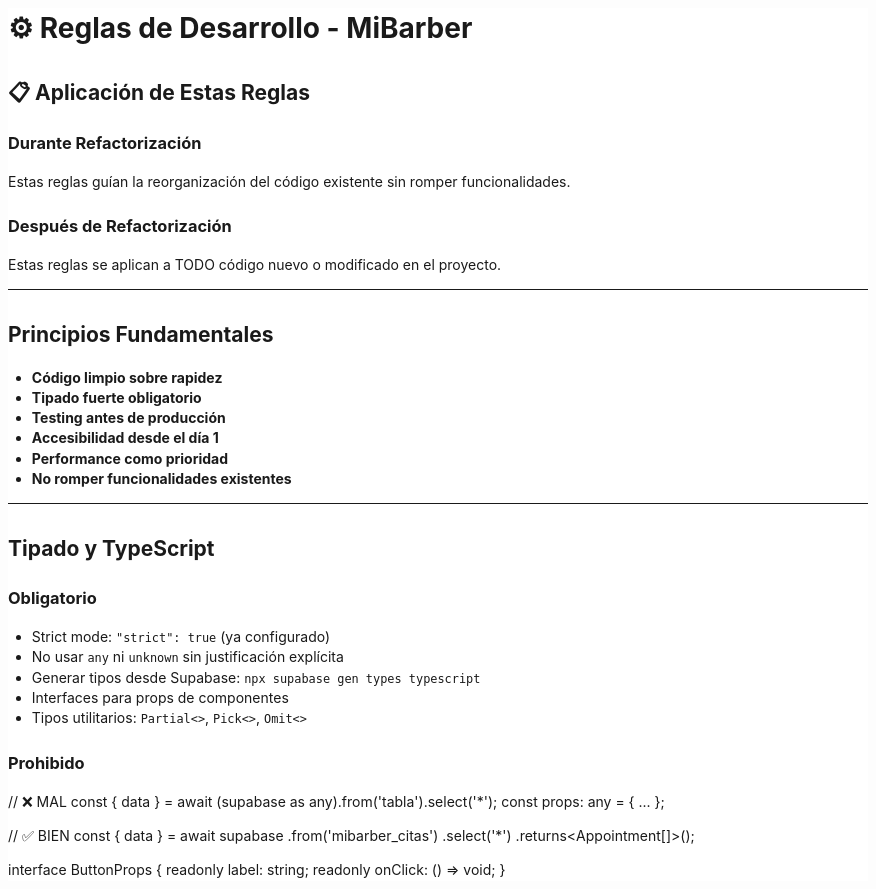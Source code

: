 # ⚙️ Reglas de Desarrollo - MiBarber

## 📋 Aplicación de Estas Reglas

### Durante Refactorización
Estas reglas guían la reorganización del código existente sin romper funcionalidades.

### Después de Refactorización
Estas reglas se aplican a TODO código nuevo o modificado en el proyecto.

---

## Principios Fundamentales

- **Código limpio sobre rapidez**
- **Tipado fuerte obligatorio**
- **Testing antes de producción**
- **Accesibilidad desde el día 1**
- **Performance como prioridad**
- **No romper funcionalidades existentes**

---

## Tipado y TypeScript

### Obligatorio
- Strict mode: `"strict": true` (ya configurado)
- No usar `any` ni `unknown` sin justificación explícita
- Generar tipos desde Supabase: `npx supabase gen types typescript`
- Interfaces para props de componentes
- Tipos utilitarios: `Partial<>`, `Pick<>`, `Omit<>`

### Prohibido

// ❌ MAL
const { data } = await (supabase as any).from('tabla').select('*');
const props: any = { ... };

// ✅ BIEN
const { data } = await supabase
.from('mibarber_citas')
.select('*')
.returns<Appointment[]>();

interface ButtonProps {
readonly label: string;
readonly onClick: () => void;
}
